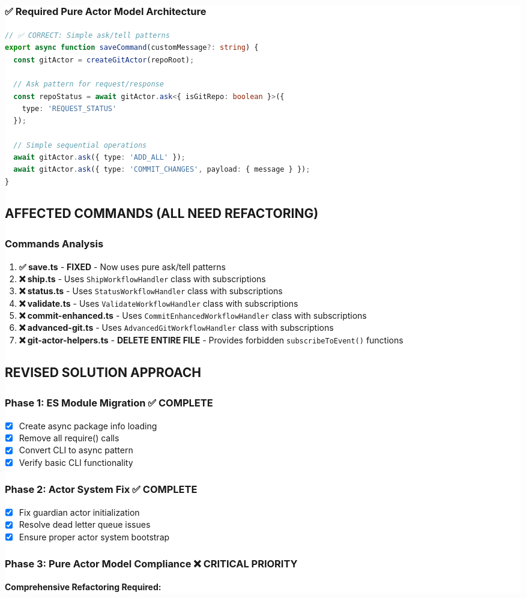 ```typescript
```

### ✅ Required Pure Actor Model Architecture

```typescript
// ✅ CORRECT: Simple ask/tell patterns
export async function saveCommand(customMessage?: string) {
  const gitActor = createGitActor(repoRoot);
  
  // Ask pattern for request/response
  const repoStatus = await gitActor.ask<{ isGitRepo: boolean }>({
    type: 'REQUEST_STATUS'
  });
  
  // Simple sequential operations
  await gitActor.ask({ type: 'ADD_ALL' });
  await gitActor.ask({ type: 'COMMIT_CHANGES', payload: { message } });
}
```

## AFFECTED COMMANDS (ALL NEED REFACTORING)

### Commands Analysis

1. **✅ save.ts** - **FIXED** - Now uses pure ask/tell patterns
2. **❌ ship.ts** - Uses `ShipWorkflowHandler` class with subscriptions
3. **❌ status.ts** - Uses `StatusWorkflowHandler` class with subscriptions
4. **❌ validate.ts** - Uses `ValidateWorkflowHandler` class with subscriptions
5. **❌ commit-enhanced.ts** - Uses `CommitEnhancedWorkflowHandler` class with subscriptions
6. **❌ advanced-git.ts** - Uses `AdvancedGitWorkflowHandler` class with subscriptions
7. **❌ git-actor-helpers.ts** - **DELETE ENTIRE FILE** - Provides forbidden `subscribeToEvent()` functions

## REVISED SOLUTION APPROACH

### Phase 1: ES Module Migration ✅ COMPLETE
- [x] Create async package info loading
- [x] Remove all require() calls
- [x] Convert CLI to async pattern
- [x] Verify basic CLI functionality

### Phase 2: Actor System Fix ✅ COMPLETE
- [x] Fix guardian actor initialization
- [x] Resolve dead letter queue issues
- [x] Ensure proper actor system bootstrap

### Phase 3: Pure Actor Model Compliance ❌ CRITICAL PRIORITY

**Comprehensive Refactoring Required:**
